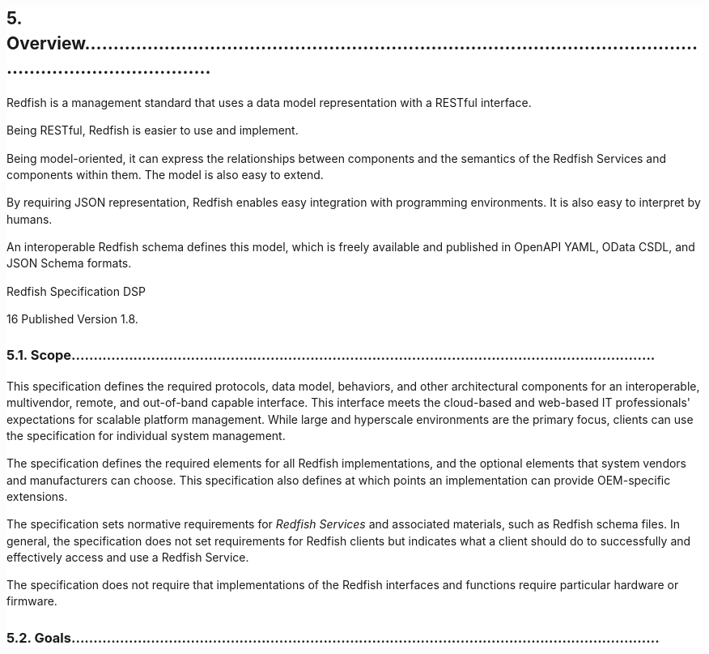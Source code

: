 ## 5. Overview................................................................................................................................................

Redfish is a management standard that uses a data model representation with a RESTful interface.

Being RESTful, Redfish is easier to use and implement.

Being model-oriented, it can express the relationships between components and the semantics of the
Redfish Services and components within them. The model is also easy to extend.

By requiring JSON representation, Redfish enables easy integration with programming environments. It is
also easy to interpret by humans.

An interoperable Redfish schema defines this model, which is freely available and published in OpenAPI
YAML, OData CSDL, and JSON Schema formats.

Redfish Specification DSP

16 Published Version 1.8.


### 5.1. Scope....................................................................................................................................

This specification defines the required protocols, data model, behaviors, and other architectural
components for an interoperable, multivendor, remote, and out-of-band capable interface. This interface
meets the cloud-based and web-based IT professionals' expectations for scalable platform management.
While large and hyperscale environments are the primary focus, clients can use the specification for
individual system management.

The specification defines the required elements for all Redfish implementations, and the optional
elements that system vendors and manufacturers can choose. This specification also defines at which
points an implementation can provide OEM-specific extensions.

The specification sets normative requirements for _Redfish Services_ and associated materials, such as
Redfish schema files. In general, the specification does not set requirements for Redfish clients but
indicates what a client should do to successfully and effectively access and use a Redfish Service.

The specification does not require that implementations of the Redfish interfaces and functions require
particular hardware or firmware.

### 5.2. Goals.....................................................................................................................................

